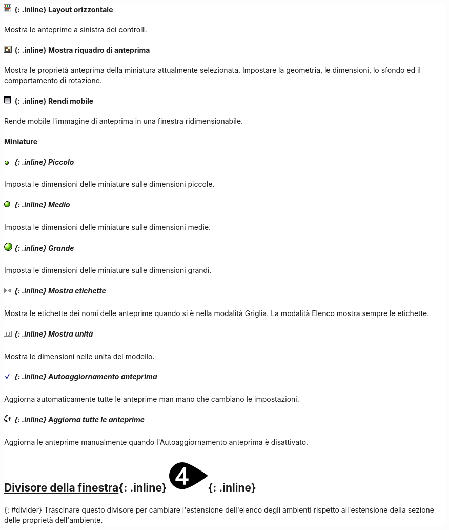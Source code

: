 #### ![images/horizontal.png](images/horizontal.png){: .inline} Layout orizzontale
Mostra le anteprime a sinistra dei controlli.

#### ![images/showpreview.png](images/showpreview.png){: .inline} Mostra riquadro di anteprima
Mostra le proprietà anteprima della miniatura attualmente selezionata. Impostare la geometria, le dimensioni, lo sfondo ed il comportamento di rotazione.

#### ![images/floatthumbnail.png](images/floatthumbnail.png){: .inline} Rendi mobile
Rende mobile l'immagine di anteprima in una finestra ridimensionabile.

#### Miniature

##### ![images/small.png](images/small.png){: .inline} Piccolo
Imposta le dimensioni delle miniature sulle dimensioni piccole.

##### ![images/medium.png](images/medium.png){: .inline} Medio
Imposta le dimensioni delle miniature sulle dimensioni medie.

##### ![images/large.png](images/large.png){: .inline} Grande
Imposta le dimensioni delle miniature sulle dimensioni grandi.

##### ![images/showlabels.png](images/showlabels.png){: .inline} Mostra etichette
Mostra le etichette dei nomi delle anteprime quando si è nella modalità Griglia.
La modalità Elenco mostra sempre le etichette.

##### ![images/showunits.png](images/showunits.png){: .inline} Mostra unità
Mostra le dimensioni nelle unità del modello.

##### ![images/autoupdatethumbnail.png](images/autoupdatethumbnail.png){: .inline} Autoaggiornamento anteprima
Aggiorna automaticamente tutte le anteprime man mano che cambiano le impostazioni.

##### ![images/updateallpreviews.png](images/updateallpreviews.png){: .inline} Aggiorna tutte le anteprime
Aggiorna le anteprime manualmente quando l'Autoaggiornamento anteprima è disattivato.

## [Divisore della finestra](#panel_map){: .inline} ![images/callout_4.svg](images/callout_4.svg){: .inline}
{: #divider}
Trascinare questo divisore per cambiare l'estensione dell'elenco degli ambienti rispetto all'estensione della sezione delle proprietà dell'ambiente.
